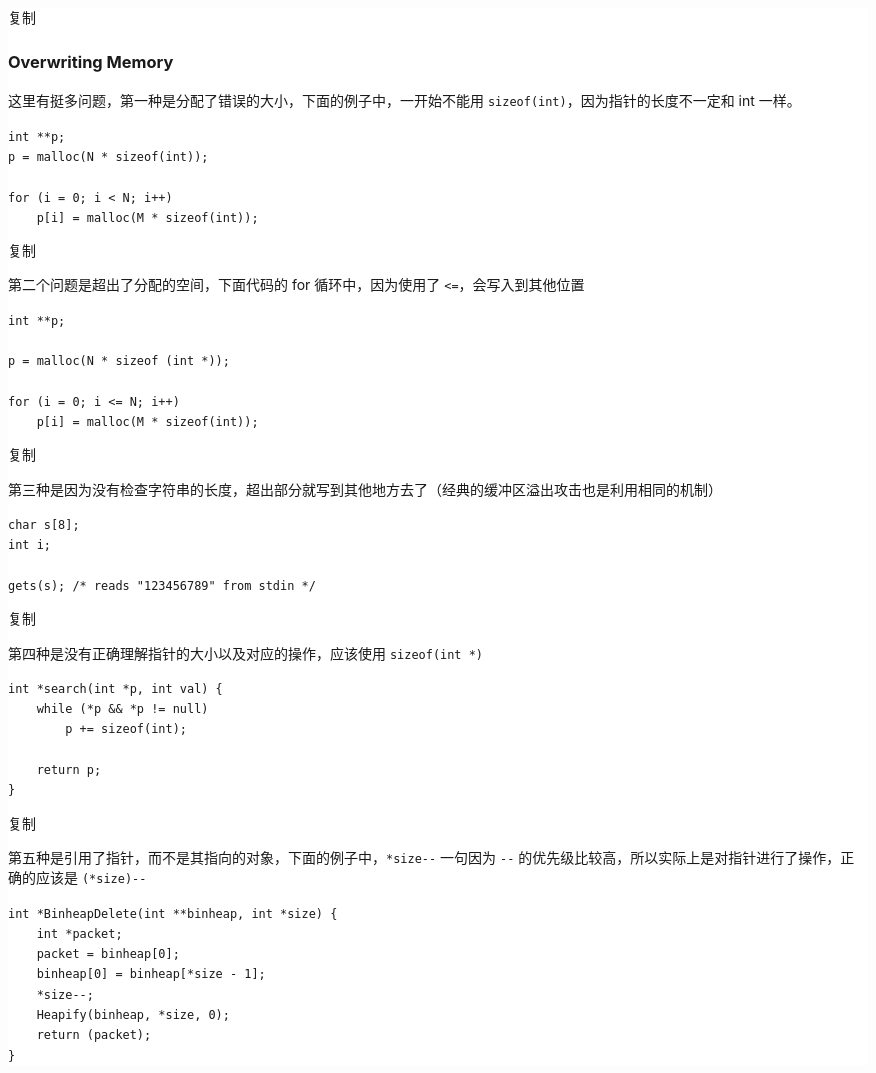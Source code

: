 复制

### Overwriting Memory

这里有挺多问题，第一种是分配了错误的大小，下面的例子中，一开始不能用 `sizeof(int)`，因为指针的长度不一定和 int 一样。

```
int **p;
p = malloc(N * sizeof(int));

for (i = 0; i < N; i++) 
    p[i] = malloc(M * sizeof(int));
```

复制

第二个问题是超出了分配的空间，下面代码的 for 循环中，因为使用了 `<=`，会写入到其他位置

```
int **p;

p = malloc(N * sizeof (int *));

for (i = 0; i <= N; i++)
    p[i] = malloc(M * sizeof(int));
```

复制

第三种是因为没有检查字符串的长度，超出部分就写到其他地方去了（经典的缓冲区溢出攻击也是利用相同的机制）

```
char s[8];
int i;

gets(s); /* reads "123456789" from stdin */
```

复制

第四种是没有正确理解指针的大小以及对应的操作，应该使用 `sizeof(int *)`

```
int *search(int *p, int val) {
    while (*p && *p != null)
        p += sizeof(int);
    
    return p;
}
```

复制

第五种是引用了指针，而不是其指向的对象，下面的例子中，`*size--` 一句因为 `--` 的优先级比较高，所以实际上是对指针进行了操作，正确的应该是 `(*size)--`

```
int *BinheapDelete(int **binheap, int *size) {
    int *packet;
    packet = binheap[0];
    binheap[0] = binheap[*size - 1];
    *size--;
    Heapify(binheap, *size, 0);
    return (packet);
}
```
